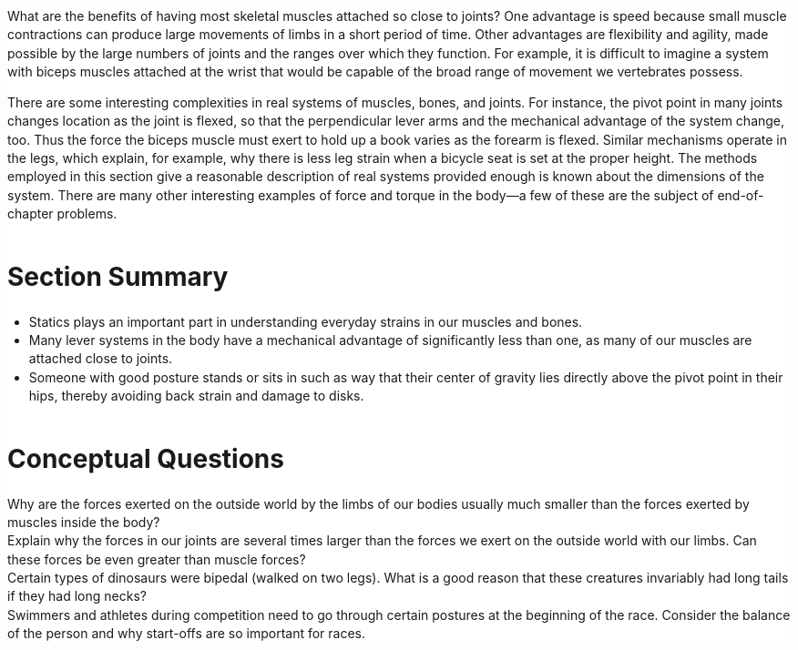 What are the benefits of having most skeletal muscles attached so close to joints? One advantage is speed because small muscle contractions can produce large movements of limbs in a short period of time. Other advantages are flexibility and agility, made possible by the large numbers of joints and the ranges over which they function. For example, it is difficult to imagine a system with biceps muscles attached at the wrist that would be capable of the broad range of movement we vertebrates possess.

There are some interesting complexities in real systems of muscles, bones, and joints. For instance, the pivot point in many joints changes location as the joint is flexed, so that the perpendicular lever arms and the mechanical advantage of the system change, too. Thus the force the biceps muscle must exert to hold up a book varies as the forearm is flexed. Similar mechanisms operate in the legs, which explain, for example, why there is less leg strain when a bicycle seat is set at the proper height. The methods employed in this section give a reasonable description of real systems provided enough is known about the dimensions of the system. There are many other interesting examples of force and torque in the body—a few of these are the subject of end-of-chapter problems.

# Section Summary

* Statics plays an important part in understanding everyday strains in our muscles and bones.
* Many lever systems in the body have a mechanical advantage of significantly less than one, as many of our muscles are attached close to joints.
* Someone with good posture stands or sits in such as way that their center of gravity lies directly above the pivot point in their hips, thereby avoiding back strain and damage to disks.

# Conceptual Questions

<div data-type="exercise" class="exercise" data-element-type="conceptual-questions">
<div data-type="problem" class="problem" markdown="1">
Why are the forces exerted on the outside world by the limbs of our bodies usually much smaller than the forces exerted by muscles inside the body?

</div>
</div>

<div data-type="exercise" class="exercise" data-element-type="conceptual-questions">
<div data-type="problem" class="problem" markdown="1">
Explain why the forces in our joints are several times larger than the forces we exert on the outside world with our limbs. Can these forces be even greater than muscle forces?

</div>
</div>

<div data-type="exercise" class="exercise" data-element-type="conceptual-questions">
<div data-type="problem" class="problem" markdown="1">
Certain types of dinosaurs were bipedal (walked on two legs). What is a good reason that these creatures invariably had long tails if they had long necks?

</div>
</div>

<div data-type="exercise" class="exercise" data-element-type="conceptual-questions">
<div data-type="problem" class="problem" markdown="1">
Swimmers and athletes during competition need to go through certain postures at the beginning of the race. Consider the balance of the person and why start-offs are so important for races.
